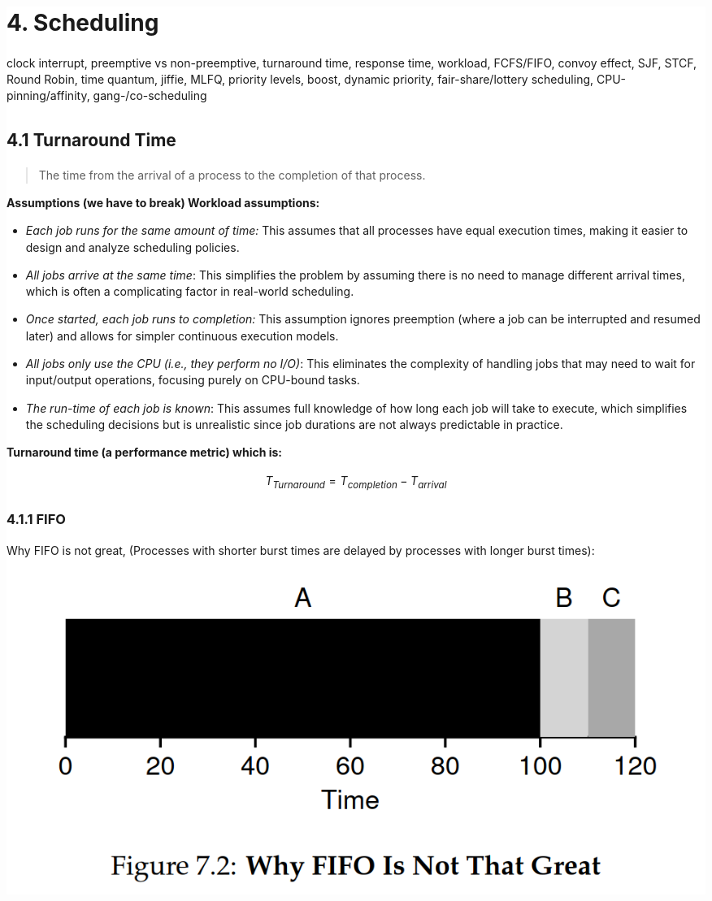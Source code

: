 # 4. Scheduling

clock interrupt, preemptive vs non-preemptive, turnaround time, response time, workload, FCFS/FIFO, convoy effect, SJF, STCF, Round Robin, time quantum, jiffie, MLFQ, priority levels, boost, dynamic priority, fair-share/lottery scheduling, CPU-pinning/affinity, gang-/co-scheduling

## 4.1 Turnaround Time

> The time from the arrival of a process to the completion of that process.

**Assumptions (we have to break) Workload assumptions:**

- _Each job runs for the same amount of time:_ This assumes that all processes have equal execution times, making it easier to design and analyze scheduling policies.

- _All jobs arrive at the same time_: This simplifies the problem by assuming there is no need to manage different arrival times, which is often a complicating factor in real-world scheduling.

- _Once started, each job runs to completion:_ This assumption ignores preemption (where a job can be interrupted and resumed later) and allows for simpler continuous execution models.

- _All jobs only use the CPU (i.e., they perform no I/O)_: This eliminates the complexity of handling jobs that may need to wait for input/output operations, focusing purely on CPU-bound tasks.

- _The run-time of each job is known_: This assumes full knowledge of how long each job will take to execute, which simplifies the scheduling decisions but is unrealistic since job durations are not always predictable in practice.

**Turnaround time (a performance metric) which is:**

$$T_{Turnaround} = T_{completion} - T_{arrival}$$

### 4.1.1 FIFO

Why FIFO is not great, (Processes with shorter burst times are delayed by processes with longer burst times):
![fifo-not-great](assets/fifo-not-great.png)
